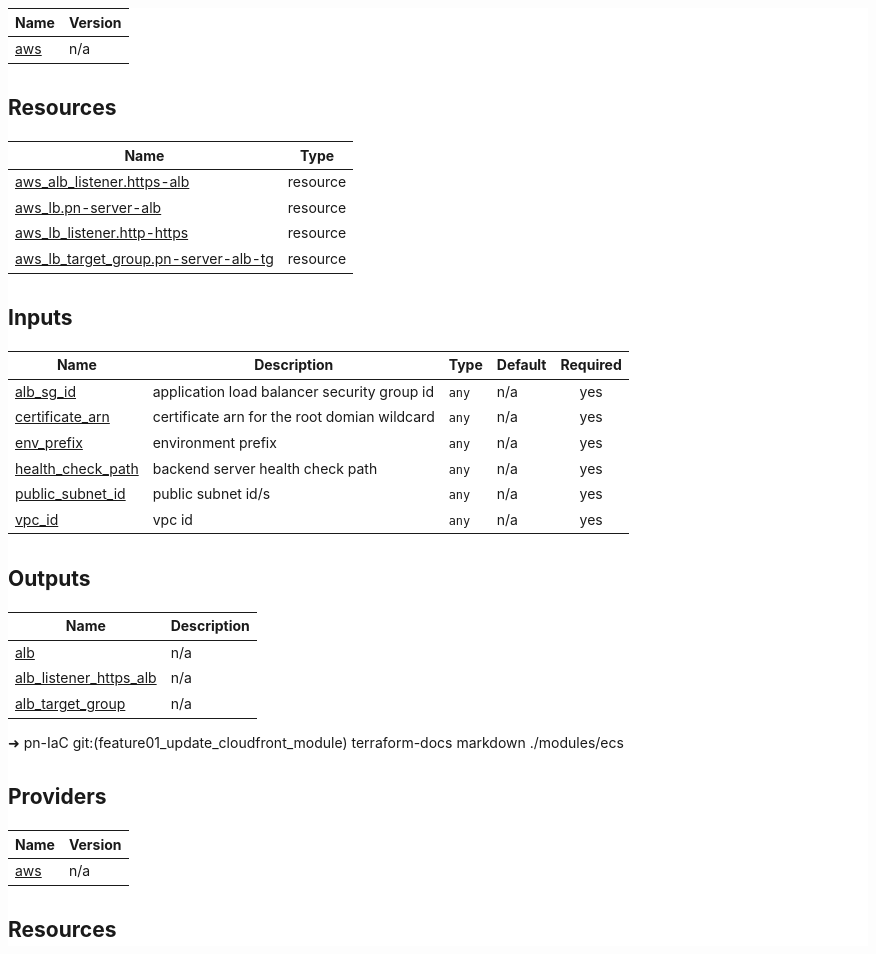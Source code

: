 | Name | Version |
|------|---------|
| <a name="provider_aws"></a> [aws](#provider\_aws) | n/a |

## Resources

| Name | Type |
|------|------|
| [aws_alb_listener.https-alb](https://registry.terraform.io/providers/hashicorp/aws/latest/docs/resources/alb_listener) | resource |
| [aws_lb.pn-server-alb](https://registry.terraform.io/providers/hashicorp/aws/latest/docs/resources/lb) | resource |
| [aws_lb_listener.http-https](https://registry.terraform.io/providers/hashicorp/aws/latest/docs/resources/lb_listener) | resource |
| [aws_lb_target_group.pn-server-alb-tg](https://registry.terraform.io/providers/hashicorp/aws/latest/docs/resources/lb_target_group) | resource |

## Inputs

| Name | Description | Type | Default | Required |
|------|-------------|------|---------|:--------:|
| <a name="input_alb_sg_id"></a> [alb\_sg\_id](#input\_alb\_sg\_id) | application load balancer security group id | `any` | n/a | yes |
| <a name="input_certificate_arn"></a> [certificate\_arn](#input\_certificate\_arn) | certificate arn for the root domian wildcard | `any` | n/a | yes |
| <a name="input_env_prefix"></a> [env\_prefix](#input\_env\_prefix) | environment prefix | `any` | n/a | yes |
| <a name="input_health_check_path"></a> [health\_check\_path](#input\_health\_check\_path) | backend server health check path | `any` | n/a | yes |
| <a name="input_public_subnet_id"></a> [public\_subnet\_id](#input\_public\_subnet\_id) | public subnet id/s | `any` | n/a | yes |
| <a name="input_vpc_id"></a> [vpc\_id](#input\_vpc\_id) | vpc id | `any` | n/a | yes |

## Outputs

| Name | Description |
|------|-------------|
| <a name="output_alb"></a> [alb](#output\_alb) | n/a |
| <a name="output_alb_listener_https_alb"></a> [alb\_listener\_https\_alb](#output\_alb\_listener\_https\_alb) | n/a |
| <a name="output_alb_target_group"></a> [alb\_target\_group](#output\_alb\_target\_group) | n/a |
➜  pn-IaC git:(feature01_update_cloudfront_module) terraform-docs markdown ./modules/ecs

## Providers

| Name | Version |
|------|---------|
| <a name="provider_aws"></a> [aws](#provider\_aws) | n/a |

## Resources
